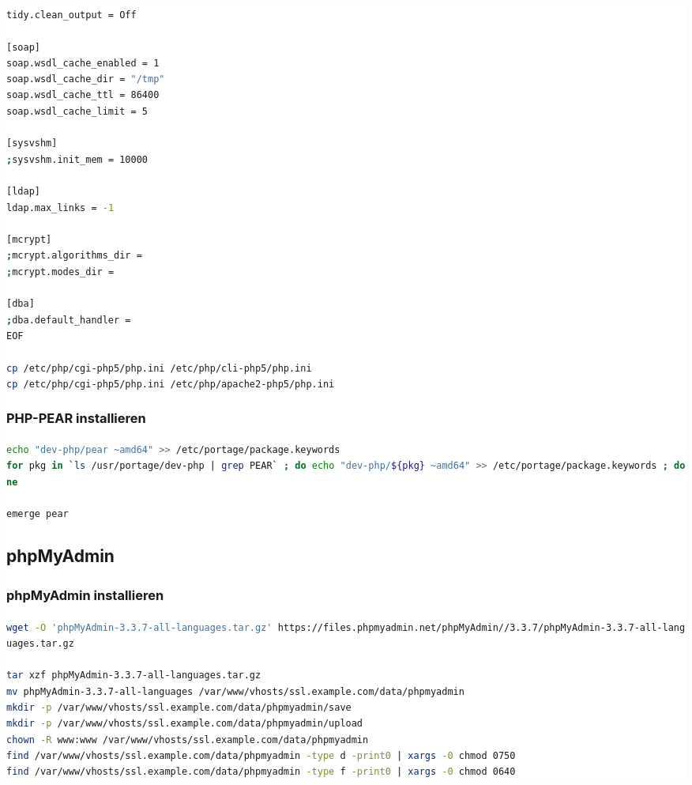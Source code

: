 ``` bash
tidy.clean_output = Off

[soap]
soap.wsdl_cache_enabled = 1
soap.wsdl_cache_dir = "/tmp"
soap.wsdl_cache_ttl = 86400
soap.wsdl_cache_limit = 5

[sysvshm]
;sysvshm.init_mem = 10000

[ldap]
ldap.max_links = -1

[mcrypt]
;mcrypt.algorithms_dir =
;mcrypt.modes_dir =

[dba]
;dba.default_handler =
EOF

cp /etc/php/cgi-php5/php.ini /etc/php/cli-php5/php.ini
cp /etc/php/cgi-php5/php.ini /etc/php/apache2-php5/php.ini
```

### PHP-PEAR installieren

``` bash
echo "dev-php/pear ~amd64" >> /etc/portage/package.keywords
for pkg in `ls /usr/portage/dev-php | grep PEAR` ; do echo "dev-php/${pkg} ~amd64" >> /etc/portage/package.keywords ; done

emerge pear
```

## phpMyAdmin

### phpMyAdmin installieren

``` bash
wget -O 'phpMyAdmin-3.3.7-all-languages.tar.gz' https://files.phpmyadmin.net/phpMyAdmin//3.3.7/phpMyAdmin-3.3.7-all-languages.tar.gz

tar xzf phpMyAdmin-3.3.7-all-languages.tar.gz
mv phpMyAdmin-3.3.7-all-languages /var/www/vhosts/ssl.example.com/data/phpmyadmin
mkdir -p /var/www/vhosts/ssl.example.com/data/phpmyadmin/save
mkdir -p /var/www/vhosts/ssl.example.com/data/phpmyadmin/upload
chown -R www:www /var/www/vhosts/ssl.example.com/data/phpmyadmin
find /var/www/vhosts/ssl.example.com/data/phpmyadmin -type d -print0 | xargs -0 chmod 0750
find /var/www/vhosts/ssl.example.com/data/phpmyadmin -type f -print0 | xargs -0 chmod 0640
```
